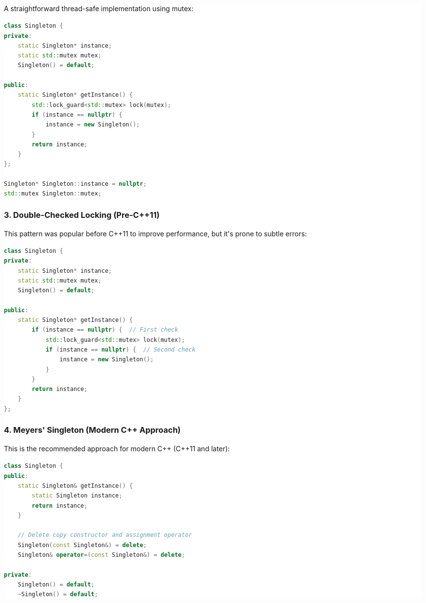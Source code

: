 A straightforward thread-safe implementation using mutex:

```cpp
class Singleton {
private:
    static Singleton* instance;
    static std::mutex mutex;
    Singleton() = default;

public:
    static Singleton* getInstance() {
        std::lock_guard<std::mutex> lock(mutex);
        if (instance == nullptr) {
            instance = new Singleton();
        }
        return instance;
    }
};

Singleton* Singleton::instance = nullptr;
std::mutex Singleton::mutex;
```

### 3. Double-Checked Locking (Pre-C++11)

This pattern was popular before C++11 to improve performance, but it's prone to subtle errors:

```cpp
class Singleton {
private:
    static Singleton* instance;
    static std::mutex mutex;
    Singleton() = default;

public:
    static Singleton* getInstance() {
        if (instance == nullptr) {  // First check
            std::lock_guard<std::mutex> lock(mutex);
            if (instance == nullptr) {  // Second check
                instance = new Singleton();
            }
        }
        return instance;
    }
};
```

### 4. Meyers' Singleton (Modern C++ Approach)

This is the recommended approach for modern C++ (C++11 and later):

```cpp
class Singleton {
public:
    static Singleton& getInstance() {
        static Singleton instance;
        return instance;
    }

    // Delete copy constructor and assignment operator
    Singleton(const Singleton&) = delete;
    Singleton& operator=(const Singleton&) = delete;

private:
    Singleton() = default;
    ~Singleton() = default;
```